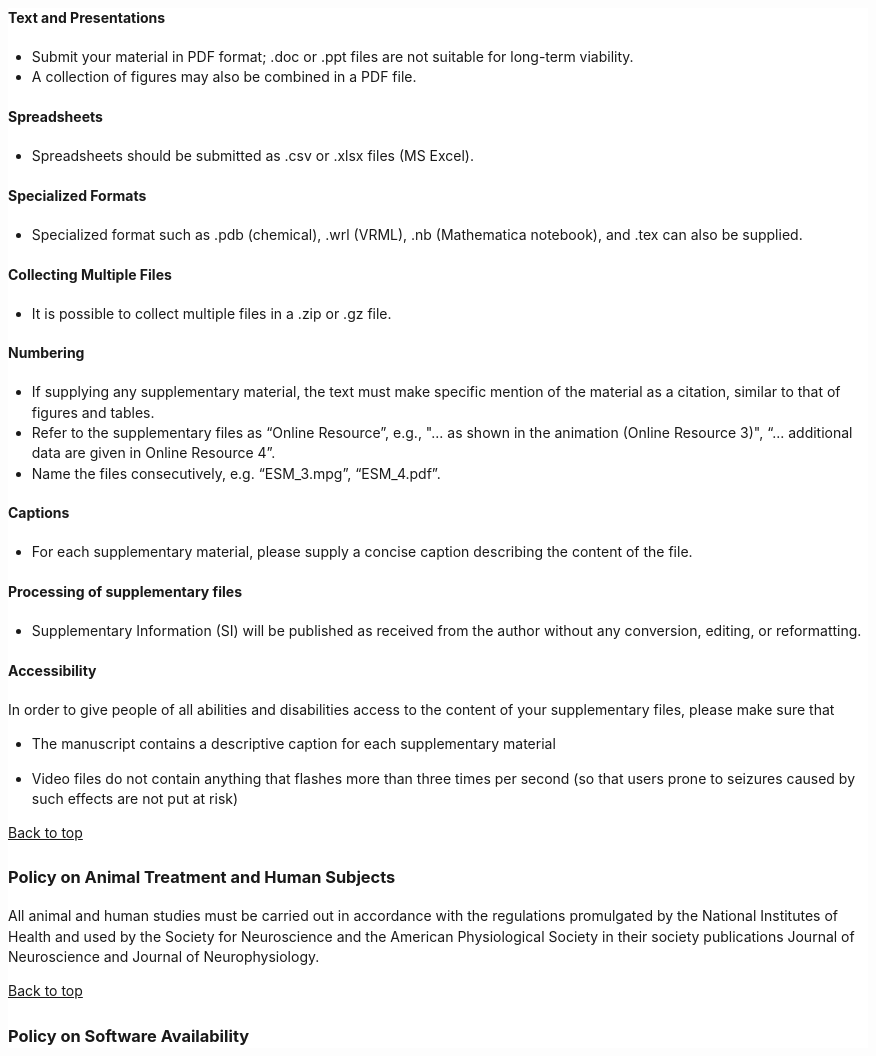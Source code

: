 #### Text and Presentations

- Submit your material in PDF format; .doc or .ppt files are not suitable for long-term viability.
- A collection of figures may also be combined in a PDF file.

#### Spreadsheets

- Spreadsheets should be submitted as .csv or .xlsx files (MS Excel).

#### Specialized Formats

- Specialized format such as .pdb (chemical), .wrl (VRML), .nb (Mathematica notebook), and .tex can also be supplied.

#### Collecting Multiple Files

- It is possible to collect multiple files in a .zip or .gz file.

#### Numbering

- If supplying any supplementary material, the text must make specific mention of the material as a citation, similar to that of figures and tables.
- Refer to the supplementary files as “Online Resource”, e.g., "... as shown in the animation (Online Resource 3)", “... additional data are given in Online Resource 4”.
- Name the files consecutively, e.g. “ESM_3.mpg”, “ESM_4.pdf”.

#### Captions

- For each supplementary material, please supply a concise caption describing the content of the file. 

#### Processing of supplementary files

- Supplementary Information (SI) will be published as received from the author without any conversion, editing, or reformatting. 

#### Accessibility

In order to give people of all abilities and disabilities access to the content of your supplementary files, please make sure that 

- The manuscript contains a descriptive caption for each supplementary material

- Video files do not contain anything that flashes more than three times per second (so that users prone to seizures caused by such effects are not put at risk)

[Back to top](https://www.springer.com/journal/10827/submission-guidelines#contents)

### Policy on Animal Treatment and Human Subjects

All animal and human studies must be carried out in accordance with the regulations promulgated by the National Institutes of Health and used by the Society for Neuroscience and the American Physiological Society in their society publications Journal of Neuroscience and Journal of Neurophysiology.

[Back to top](https://www.springer.com/journal/10827/submission-guidelines#contents)

### Policy on Software Availability
